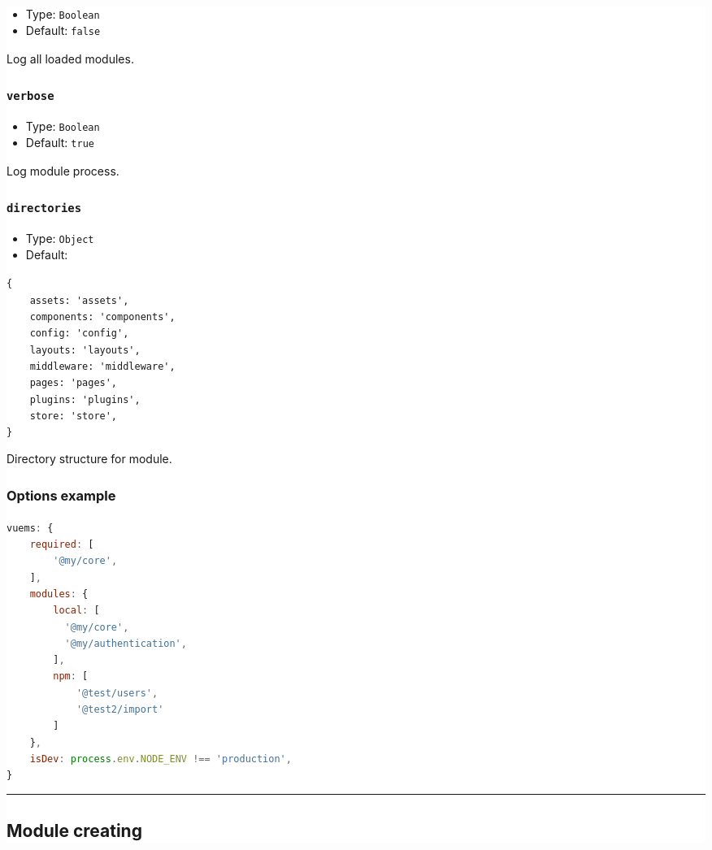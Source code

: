 - Type: `Boolean`
- Default: `false`

Log all loaded modules.

### `verbose`

- Type: `Boolean`
- Default: `true`

Log module process.

### `directories`

- Type: `Object`
- Default:
```
{
    assets: 'assets',
    components: 'components',
    config: 'config',
    layouts: 'layouts',
    middleware: 'middleware',
    pages: 'pages',
    plugins: 'plugins',
    store: 'store',
}
```

Directory structure for module.

### Options example
```js
vuems: {
    required: [
        '@my/core',
    ],
    modules: {
        local: [
          '@my/core',
          '@my/authentication',
        ],
        npm: [
            '@test/users',
            '@test2/import'
        ]
    },
    isDev: process.env.NODE_ENV !== 'production',
}
```
---
## Module creating
